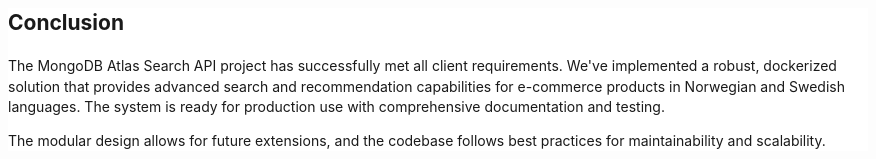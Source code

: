 ## Conclusion

The MongoDB Atlas Search API project has successfully met all client requirements. We've implemented a robust, dockerized solution that provides advanced search and recommendation capabilities for e-commerce products in Norwegian and Swedish languages. The system is ready for production use with comprehensive documentation and testing.

The modular design allows for future extensions, and the codebase follows best practices for maintainability and scalability.
